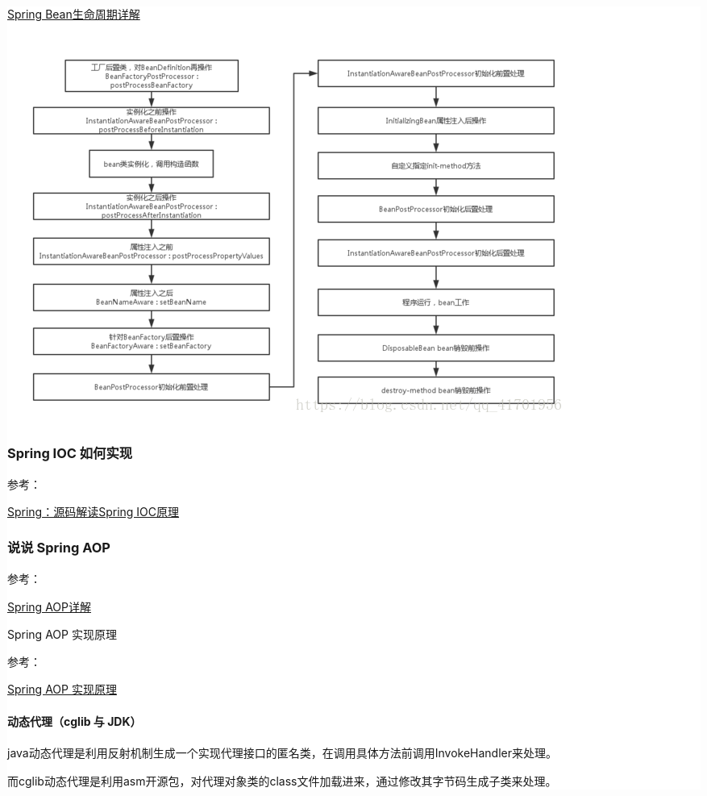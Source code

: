 [Spring Bean生命周期详解](https://link.jianshu.com/?t=http%3A%2F%2Fblog.csdn.net%2Fa327369238%2Farticle%2Fdetails%2F52193822)

![img](images/clip_image003.png)

### Spring IOC 如何实现

参考：

[Spring：源码解读Spring IOC原理](https://link.jianshu.com/?t=https%3A%2F%2Fwww.cnblogs.com%2FITtangtang%2Fp%2F3978349.html)

### 说说 Spring AOP

参考：

[Spring AOP详解](https://link.jianshu.com/?t=https%3A%2F%2Fwww.cnblogs.com%2Fhongwz%2Fp%2F5764917.html)

Spring AOP 实现原理

参考：

[Spring AOP 实现原理](https://link.jianshu.com/?t=http%3A%2F%2Fblog.csdn.net%2Fmoreevan%2Farticle%2Fdetails%2F11977115%2F)

#### 动态代理（cglib 与 JDK）

java动态代理是利用反射机制生成一个实现代理接口的匿名类，在调用具体方法前调用InvokeHandler来处理。

而cglib动态代理是利用asm开源包，对代理对象类的class文件加载进来，通过修改其字节码生成子类来处理。

